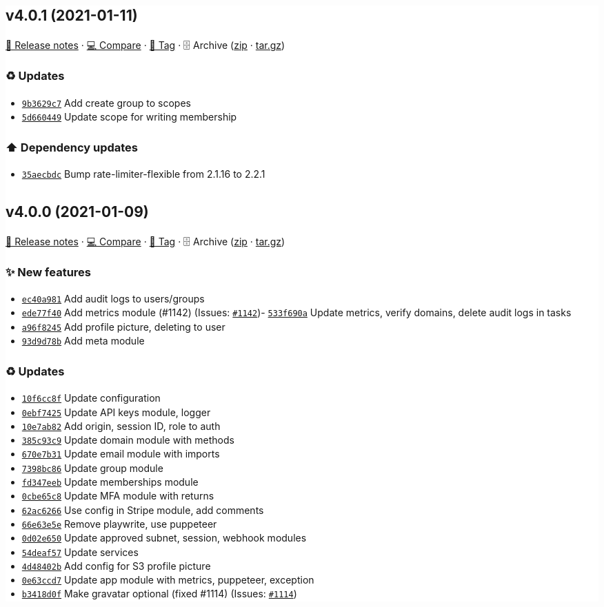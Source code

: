 ## v4.0.1 (2021-01-11)

[📝 Release notes](https://github.com/staart/api/releases/tag/v4.0.1) · [💻 Compare](https://github.com/staart/api/compare/v4.0.0...v4.0.1) · [🔖 Tag](https://github.com/staart/api/tree/v4.0.1) · 🗄️ Archive ([zip](https://github.com/staart/api/archive/v4.0.1.zip) · [tar.gz](https://github.com/staart/api/archive/v4.0.1.tar.gz))

### ♻️ Updates

- [`9b3629c7`](https://github.com/staart/api/commit/9b3629c7)  Add create group to scopes
- [`5d660449`](https://github.com/staart/api/commit/5d660449)  Update scope for writing membership

### ⬆️ Dependency updates

- [`35aecbdc`](https://github.com/staart/api/commit/35aecbdc)  Bump rate-limiter-flexible from 2.1.16 to 2.2.1

## v4.0.0 (2021-01-09)

[📝 Release notes](https://github.com/staart/api/releases/tag/v4.0.0) · [💻 Compare](https://github.com/staart/api/compare/v3.6.17...v4.0.0) · [🔖 Tag](https://github.com/staart/api/tree/v4.0.0) · 🗄️ Archive ([zip](https://github.com/staart/api/archive/v4.0.0.zip) · [tar.gz](https://github.com/staart/api/archive/v4.0.0.tar.gz))

### ✨ New features

- [`ec40a981`](https://github.com/staart/api/commit/ec40a981)  Add audit logs to users/groups
- [`ede77f40`](https://github.com/staart/api/commit/ede77f40)  Add metrics module (#1142)
(Issues: [`#1142`](https://github.com/staart/api/issues/1142))- [`533f690a`](https://github.com/staart/api/commit/533f690a)  Update metrics, verify domains, delete audit logs in tasks
- [`a96f8245`](https://github.com/staart/api/commit/a96f8245)  Add profile picture, deleting to user
- [`93d9d78b`](https://github.com/staart/api/commit/93d9d78b)  Add meta module

### ♻️ Updates

- [`10f6cc8f`](https://github.com/staart/api/commit/10f6cc8f)  Update configuration
- [`0ebf7425`](https://github.com/staart/api/commit/0ebf7425)  Update API keys module, logger
- [`10e7ab82`](https://github.com/staart/api/commit/10e7ab82)  Add origin, session ID, role to auth
- [`385c93c9`](https://github.com/staart/api/commit/385c93c9)  Update domain module with methods
- [`670e7b31`](https://github.com/staart/api/commit/670e7b31)  Update email module with imports
- [`7398bc86`](https://github.com/staart/api/commit/7398bc86)  Update group module
- [`fd347eeb`](https://github.com/staart/api/commit/fd347eeb)  Update memberships module
- [`0cbe65c8`](https://github.com/staart/api/commit/0cbe65c8)  Update MFA module with returns
- [`62ac6266`](https://github.com/staart/api/commit/62ac6266)  Use config in Stripe module, add comments
- [`66e63e5e`](https://github.com/staart/api/commit/66e63e5e)  Remove playwrite, use puppeteer
- [`0d02e650`](https://github.com/staart/api/commit/0d02e650)  Update approved subnet, session, webhook modules
- [`54deaf57`](https://github.com/staart/api/commit/54deaf57)  Update services
- [`4d48402b`](https://github.com/staart/api/commit/4d48402b)  Add config for S3 profile picture
- [`0e63ccd7`](https://github.com/staart/api/commit/0e63ccd7)  Update app module with metrics, puppeteer, exception
- [`b3418d0f`](https://github.com/staart/api/commit/b3418d0f)  Make gravatar optional (fixed #1114)
(Issues: [`#1114`](https://github.com/staart/api/issues/1114))
